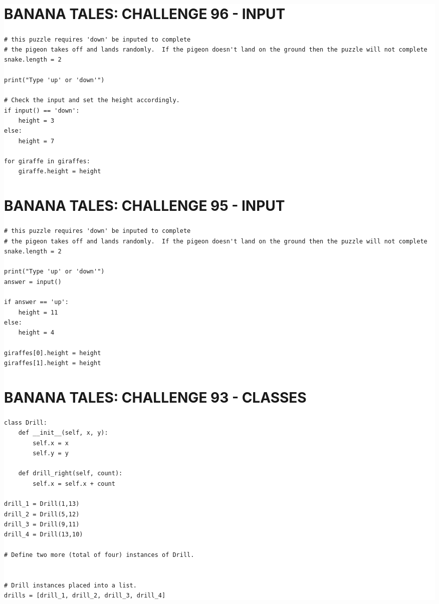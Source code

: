 
# BANANA TALES: CHALLENGE 96 - INPUT

```
# this puzzle requires 'down' be inputed to complete
# the pigeon takes off and lands randomly.  If the pigeon doesn't land on the ground then the puzzle will not complete
snake.length = 2

print("Type 'up' or 'down'")

# Check the input and set the height accordingly.
if input() == 'down':
    height = 3
else:
    height = 7

for giraffe in giraffes:
    giraffe.height = height
```

# BANANA TALES: CHALLENGE 95 - INPUT

```
# this puzzle requires 'down' be inputed to complete
# the pigeon takes off and lands randomly.  If the pigeon doesn't land on the ground then the puzzle will not complete
snake.length = 2

print("Type 'up' or 'down'")
answer = input()

if answer == 'up':
    height = 11
else:
    height = 4
    
giraffes[0].height = height
giraffes[1].height = height
```


# BANANA TALES: CHALLENGE 93 - CLASSES

```
class Drill:
    def __init__(self, x, y):
        self.x = x
        self.y = y
    
    def drill_right(self, count):
        self.x = self.x + count

drill_1 = Drill(1,13)
drill_2 = Drill(5,12)
drill_3 = Drill(9,11)
drill_4 = Drill(13,10)

# Define two more (total of four) instances of Drill.


# Drill instances placed into a list.
drills = [drill_1, drill_2, drill_3, drill_4]
```